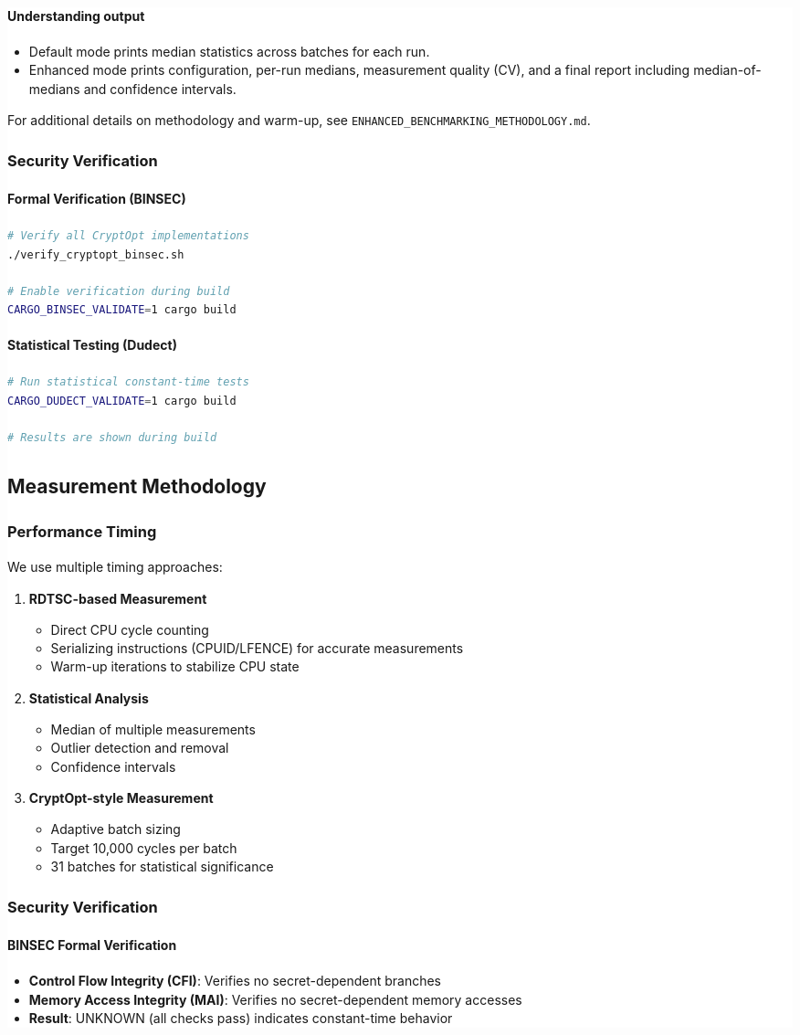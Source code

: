 #### Understanding output
- Default mode prints median statistics across batches for each run.
- Enhanced mode prints configuration, per-run medians, measurement quality (CV), and a final report including median-of-medians and confidence intervals.

For additional details on methodology and warm-up, see `ENHANCED_BENCHMARKING_METHODOLOGY.md`.

### Security Verification

#### Formal Verification (BINSEC)
```bash
# Verify all CryptOpt implementations
./verify_cryptopt_binsec.sh

# Enable verification during build
CARGO_BINSEC_VALIDATE=1 cargo build
```

#### Statistical Testing (Dudect)
```bash
# Run statistical constant-time tests
CARGO_DUDECT_VALIDATE=1 cargo build

# Results are shown during build
```

## Measurement Methodology

### Performance Timing

We use multiple timing approaches:

1. **RDTSC-based Measurement**
   - Direct CPU cycle counting
   - Serializing instructions (CPUID/LFENCE) for accurate measurements
   - Warm-up iterations to stabilize CPU state

2. **Statistical Analysis**
   - Median of multiple measurements
   - Outlier detection and removal
   - Confidence intervals

3. **CryptOpt-style Measurement**
   - Adaptive batch sizing
   - Target 10,000 cycles per batch
   - 31 batches for statistical significance

### Security Verification

#### BINSEC Formal Verification
- **Control Flow Integrity (CFI)**: Verifies no secret-dependent branches
- **Memory Access Integrity (MAI)**: Verifies no secret-dependent memory accesses
- **Result**: UNKNOWN (all checks pass) indicates constant-time behavior
